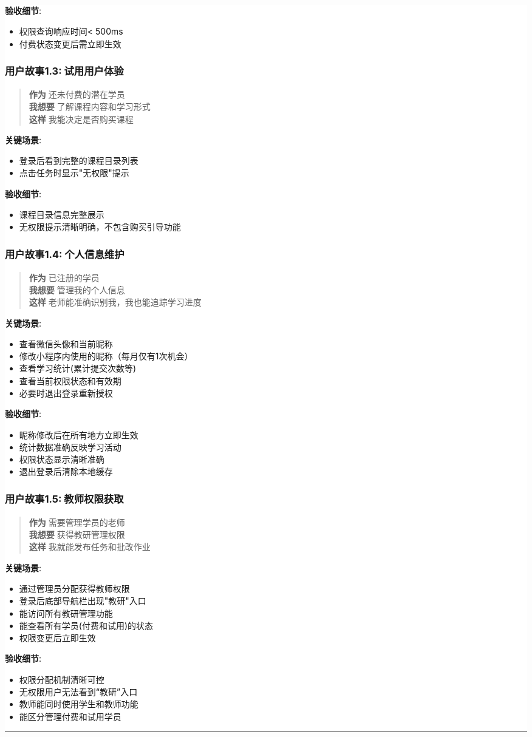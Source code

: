 **验收细节**:
- 权限查询响应时间< 500ms
- 付费状态变更后需立即生效


### 用户故事1.3: 试用用户体验
> **作为** 还未付费的潜在学员  
> **我想要** 了解课程内容和学习形式  
> **这样** 我能决定是否购买课程

**关键场景**:
- 登录后看到完整的课程目录列表
- 点击任务时显示"无权限"提示

**验收细节**:
- 课程目录信息完整展示
- 无权限提示清晰明确，不包含购买引导功能

### 用户故事1.4: 个人信息维护
> **作为** 已注册的学员  
> **我想要** 管理我的个人信息  
> **这样** 老师能准确识别我，我也能追踪学习进度

**关键场景**:
- 查看微信头像和当前昵称
- 修改小程序内使用的昵称（每月仅有1次机会）
- 查看学习统计(累计提交次数等)
- 查看当前权限状态和有效期
- 必要时退出登录重新授权

**验收细节**:
- 昵称修改后在所有地方立即生效
- 统计数据准确反映学习活动
- 权限状态显示清晰准确
- 退出登录后清除本地缓存

### 用户故事1.5: 教师权限获取
> **作为** 需要管理学员的老师  
> **我想要** 获得教研管理权限  
> **这样** 我就能发布任务和批改作业

**关键场景**:
- 通过管理员分配获得教师权限
- 登录后底部导航栏出现"教研"入口
- 能访问所有教研管理功能
- 能查看所有学员(付费和试用)的状态
- 权限变更后立即生效

**验收细节**:
- 权限分配机制清晰可控
- 无权限用户无法看到“教研”入口
- 教师能同时使用学生和教师功能
- 能区分管理付费和试用学员

---